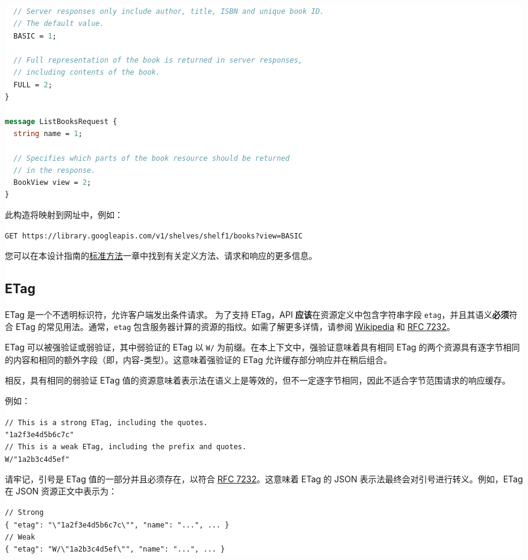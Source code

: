 ```proto
  // Server responses only include author, title, ISBN and unique book ID.
  // The default value.
  BASIC = 1;

  // Full representation of the book is returned in server responses,
  // including contents of the book.
  FULL = 2;
}

message ListBooksRequest {
  string name = 1;

  // Specifies which parts of the book resource should be returned
  // in the response.
  BookView view = 2;
}
```

此构造将映射到网址中，例如：

```
GET https://library.googleapis.com/v1/shelves/shelf1/books?view=BASIC
```

您可以在本设计指南的[标准方法](https://cloud.google.com/apis/design/standard_methods?hl=zh-cn)一章中找到有关定义方法、请求和响应的更多信息。

## ETag

ETag 是一个不透明标识符，允许客户端发出条件请求。 为了支持 ETag，API **应该**在资源定义中包含字符串字段 `etag`，并且其语义**必须**符合 ETag 的常见用法。通常，`etag` 包含服务器计算的资源的指纹。如需了解更多详情，请参阅 [Wikipedia](https://en.wikipedia.org/wiki/HTTP_ETag) 和 [RFC 7232](https://tools.ietf.org/html/rfc7232#section-2.3)。

ETag 可以被强验证或弱验证，其中弱验证的 ETag 以 `W/` 为前缀。在本上下文中，强验证意味着具有相同 ETag 的两个资源具有逐字节相同的内容和相同的额外字段（即，内容-类型）。这意味着强验证的 ETag 允许缓存部分响应并在稍后组合。

相反，具有相同的弱验证 ETag 值的资源意味着表示法在语义上是等效的，但不一定逐字节相同，因此不适合字节范围请求的响应缓存。

例如：

```
// This is a strong ETag, including the quotes.
"1a2f3e4d5b6c7c"
// This is a weak ETag, including the prefix and quotes.
W/"1a2b3c4d5ef"
```

请牢记，引号是 ETag 值的一部分并且必须存在，以符合 [RFC 7232](https://tools.ietf.org/html/rfc7232#section-2.3)。这意味着 ETag 的 JSON 表示法最终会对引号进行转义。例如，ETag 在 JSON 资源正文中表示为：

```
// Strong
{ "etag": "\"1a2f3e4d5b6c7c\"", "name": "...", ... }
// Weak
{ "etag": "W/\"1a2b3c4d5ef\"", "name": "...", ... }
```
